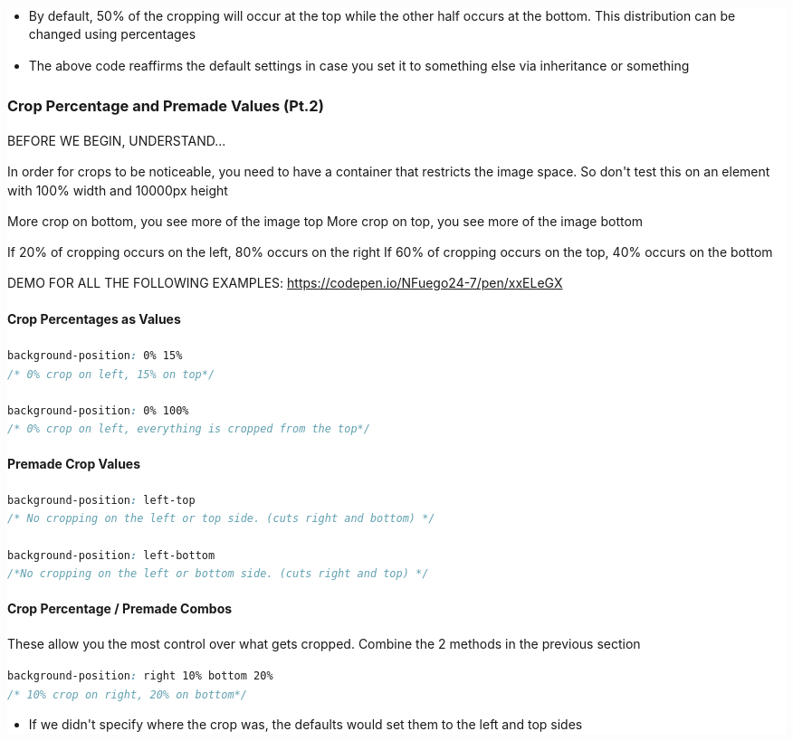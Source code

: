 - By default, 50% of the cropping will occur at the top while the other half occurs at the bottom. This distribution can be changed using percentages

- The above code reaffirms the default settings in case you set it to something else via inheritance or something

  

### Crop Percentage and Premade Values (Pt.2)

BEFORE WE BEGIN, UNDERSTAND...

In order for crops to be noticeable, you need to have a container that restricts the image space. 
So don't test this on an element with 100% width and 10000px height

More crop on bottom, you see more of the image top
More crop on top, you see more of the image bottom

If 20% of cropping occurs on the left, 80% occurs on the right
If 60% of cropping occurs on the top, 40% occurs on the bottom

DEMO FOR ALL THE FOLLOWING EXAMPLES: https://codepen.io/NFuego24-7/pen/xxELeGX

#### Crop Percentages as Values

```css
background-position: 0% 15% 
/* 0% crop on left, 15% on top*/

background-position: 0% 100% 
/* 0% crop on left, everything is cropped from the top*/
```



#### Premade Crop Values

```css
background-position: left-top
/* No cropping on the left or top side. (cuts right and bottom) */

background-position: left-bottom
/*No cropping on the left or bottom side. (cuts right and top) */
```



#### Crop Percentage / Premade Combos

These allow you the most control over what gets cropped. 
Combine the 2 methods in the previous section

```css
background-position: right 10% bottom 20%
/* 10% crop on right, 20% on bottom*/
```

- If we didn't specify where the crop was, the defaults would set them to the left and top sides


